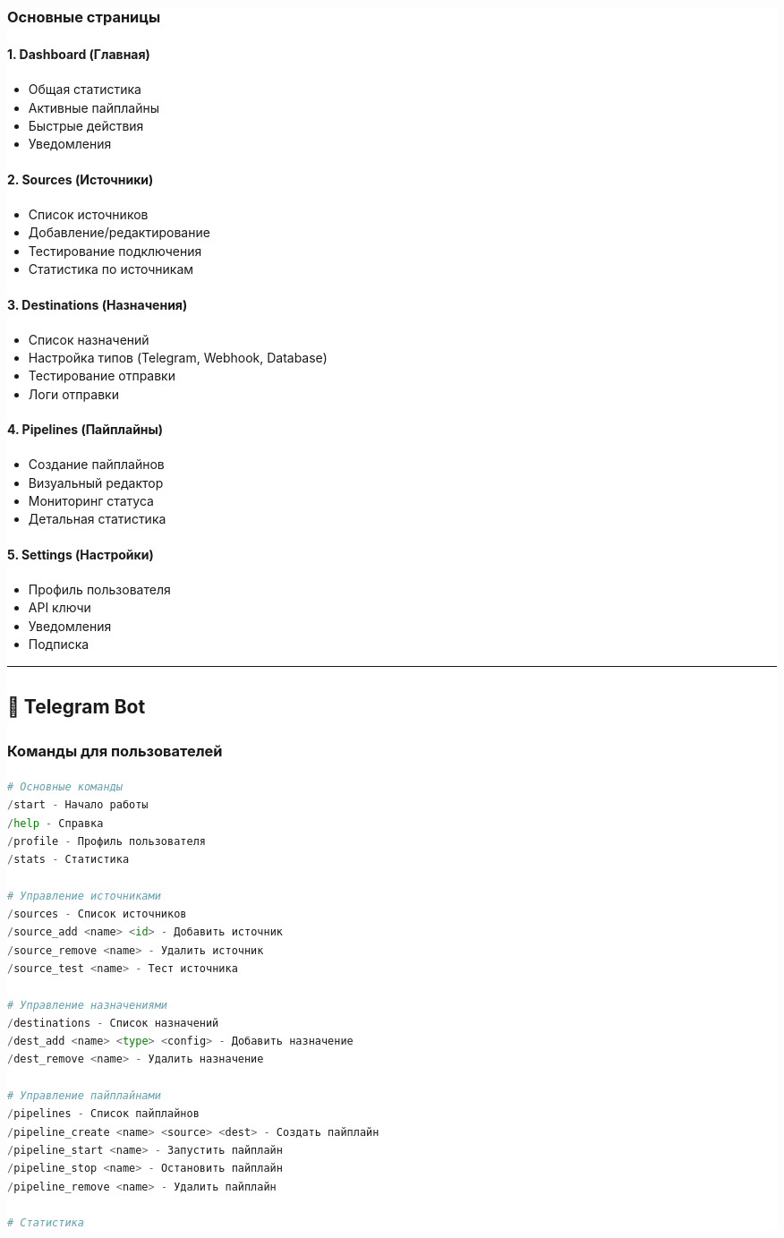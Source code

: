 ### **Основные страницы**

#### **1. Dashboard (Главная)**
- Общая статистика
- Активные пайплайны
- Быстрые действия
- Уведомления

#### **2. Sources (Источники)**
- Список источников
- Добавление/редактирование
- Тестирование подключения
- Статистика по источникам

#### **3. Destinations (Назначения)**
- Список назначений
- Настройка типов (Telegram, Webhook, Database)
- Тестирование отправки
- Логи отправки

#### **4. Pipelines (Пайплайны)**
- Создание пайплайнов
- Визуальный редактор
- Мониторинг статуса
- Детальная статистика

#### **5. Settings (Настройки)**
- Профиль пользователя
- API ключи
- Уведомления
- Подписка

---

## 🤖 Telegram Bot

### **Команды для пользователей**
```python
# Основные команды
/start - Начало работы
/help - Справка
/profile - Профиль пользователя
/stats - Статистика

# Управление источниками
/sources - Список источников
/source_add <name> <id> - Добавить источник
/source_remove <name> - Удалить источник
/source_test <name> - Тест источника

# Управление назначениями
/destinations - Список назначений
/dest_add <name> <type> <config> - Добавить назначение
/dest_remove <name> - Удалить назначение

# Управление пайплайнами
/pipelines - Список пайплайнов
/pipeline_create <name> <source> <dest> - Создать пайплайн
/pipeline_start <name> - Запустить пайплайн
/pipeline_stop <name> - Остановить пайплайн
/pipeline_remove <name> - Удалить пайплайн

# Статистика
```